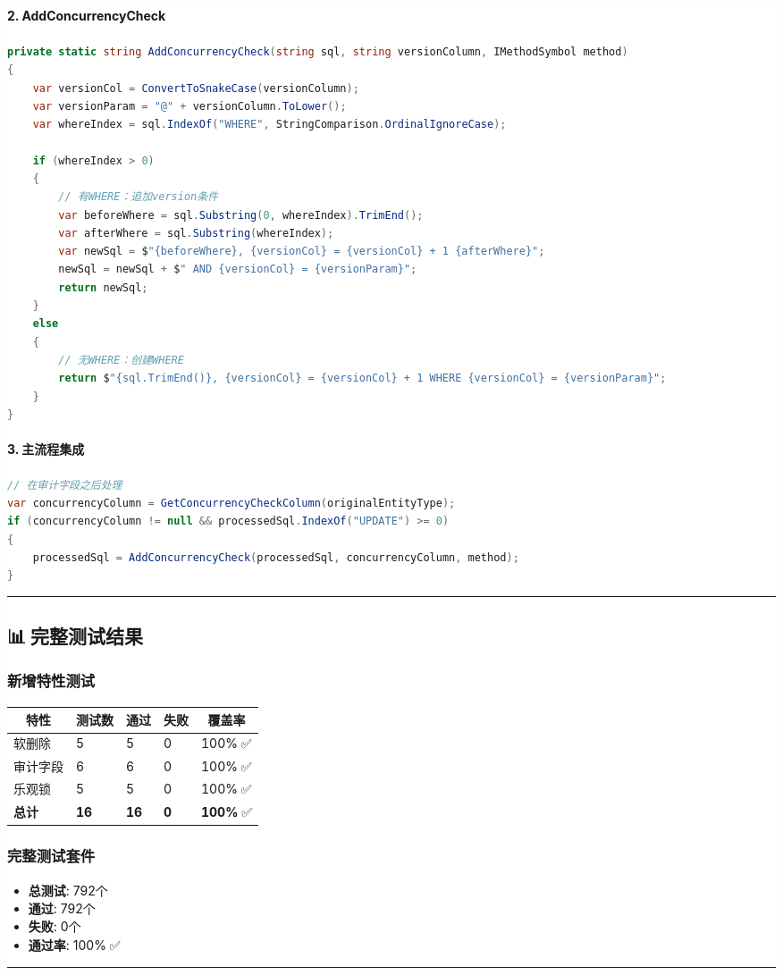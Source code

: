 #### 2. AddConcurrencyCheck
```csharp
private static string AddConcurrencyCheck(string sql, string versionColumn, IMethodSymbol method)
{
    var versionCol = ConvertToSnakeCase(versionColumn);
    var versionParam = "@" + versionColumn.ToLower();
    var whereIndex = sql.IndexOf("WHERE", StringComparison.OrdinalIgnoreCase);
    
    if (whereIndex > 0)
    {
        // 有WHERE：追加version条件
        var beforeWhere = sql.Substring(0, whereIndex).TrimEnd();
        var afterWhere = sql.Substring(whereIndex);
        var newSql = $"{beforeWhere}, {versionCol} = {versionCol} + 1 {afterWhere}";
        newSql = newSql + $" AND {versionCol} = {versionParam}";
        return newSql;
    }
    else
    {
        // 无WHERE：创建WHERE
        return $"{sql.TrimEnd()}, {versionCol} = {versionCol} + 1 WHERE {versionCol} = {versionParam}";
    }
}
```

#### 3. 主流程集成
```csharp
// 在审计字段之后处理
var concurrencyColumn = GetConcurrencyCheckColumn(originalEntityType);
if (concurrencyColumn != null && processedSql.IndexOf("UPDATE") >= 0)
{
    processedSql = AddConcurrencyCheck(processedSql, concurrencyColumn, method);
}
```

---

## 📊 完整测试结果

### 新增特性测试
| 特性 | 测试数 | 通过 | 失败 | 覆盖率 |
|------|--------|------|------|---------|
| 软删除 | 5 | 5 | 0 | 100% ✅ |
| 审计字段 | 6 | 6 | 0 | 100% ✅ |
| 乐观锁 | 5 | 5 | 0 | 100% ✅ |
| **总计** | **16** | **16** | **0** | **100%** ✅ |

### 完整测试套件
- **总测试**: 792个
- **通过**: 792个
- **失败**: 0个
- **通过率**: 100% ✅

---